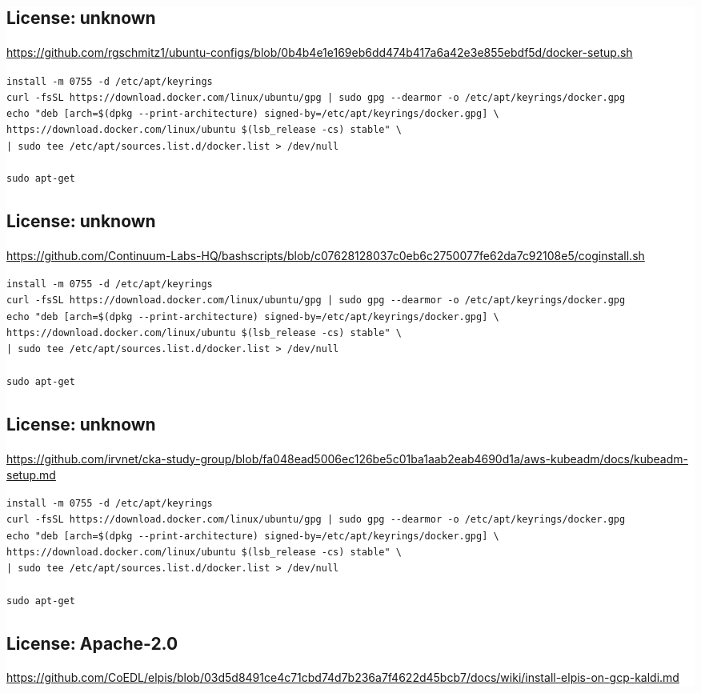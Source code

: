 
## License: unknown
https://github.com/rgschmitz1/ubuntu-configs/blob/0b4b4e1e169eb6dd474b417a6a42e3e855ebdf5d/docker-setup.sh

```
install -m 0755 -d /etc/apt/keyrings
curl -fsSL https://download.docker.com/linux/ubuntu/gpg | sudo gpg --dearmor -o /etc/apt/keyrings/docker.gpg
echo "deb [arch=$(dpkg --print-architecture) signed-by=/etc/apt/keyrings/docker.gpg] \
https://download.docker.com/linux/ubuntu $(lsb_release -cs) stable" \
| sudo tee /etc/apt/sources.list.d/docker.list > /dev/null

sudo apt-get
```


## License: unknown
https://github.com/Continuum-Labs-HQ/bashscripts/blob/c07628128037c0eb6c2750077fe62da7c92108e5/coginstall.sh

```
install -m 0755 -d /etc/apt/keyrings
curl -fsSL https://download.docker.com/linux/ubuntu/gpg | sudo gpg --dearmor -o /etc/apt/keyrings/docker.gpg
echo "deb [arch=$(dpkg --print-architecture) signed-by=/etc/apt/keyrings/docker.gpg] \
https://download.docker.com/linux/ubuntu $(lsb_release -cs) stable" \
| sudo tee /etc/apt/sources.list.d/docker.list > /dev/null

sudo apt-get
```


## License: unknown
https://github.com/irvnet/cka-study-group/blob/fa048ead5006ec126be5c01ba1aab2eab4690d1a/aws-kubeadm/docs/kubeadm-setup.md

```
install -m 0755 -d /etc/apt/keyrings
curl -fsSL https://download.docker.com/linux/ubuntu/gpg | sudo gpg --dearmor -o /etc/apt/keyrings/docker.gpg
echo "deb [arch=$(dpkg --print-architecture) signed-by=/etc/apt/keyrings/docker.gpg] \
https://download.docker.com/linux/ubuntu $(lsb_release -cs) stable" \
| sudo tee /etc/apt/sources.list.d/docker.list > /dev/null

sudo apt-get
```


## License: Apache-2.0
https://github.com/CoEDL/elpis/blob/03d5d8491ce4c71cbd74d7b236a7f4622d45bcb7/docs/wiki/install-elpis-on-gcp-kaldi.md
